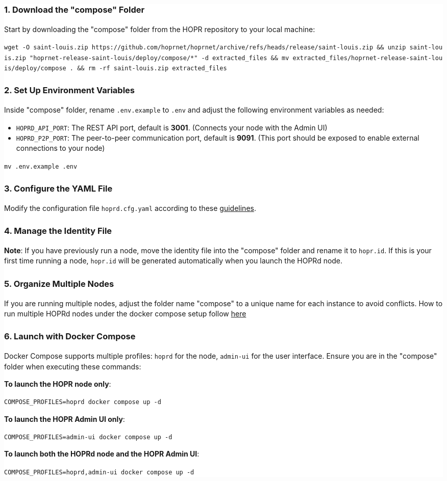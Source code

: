### 1. Download the "compose" Folder
Start by downloading the "compose" folder from the HOPR repository to your local machine:
```md
wget -O saint-louis.zip https://github.com/hoprnet/hoprnet/archive/refs/heads/release/saint-louis.zip && unzip saint-louis.zip "hoprnet-release-saint-louis/deploy/compose/*" -d extracted_files && mv extracted_files/hoprnet-release-saint-louis/deploy/compose . && rm -rf saint-louis.zip extracted_files
```

### 2. Set Up Environment Variables
Inside "compose" folder, rename `.env.example` to `.env` and adjust the following environment variables as needed:
- `HOPRD_API_PORT`: The REST API port, default is **3001**. (Connects your node with the Admin UI)
- `HOPRD_P2P_PORT`: The peer-to-peer communication port, default is **9091**. (This port should be exposed to enable external connections to your node)

```md
mv .env.example .env
```

### 3. Configure the YAML File
Modify the configuration file `hoprd.cfg.yaml` according to these [guidelines](./using-config-file#set-up-configuration-file).

### 4. Manage the Identity File
**Note**: If you have previously run a node, move the identity file into the "compose" folder and rename it to `hopr.id`. If this is your first time running a node, `hopr.id` will be generated automatically when you launch the HOPRd node.

### 5. Organize Multiple Nodes
If you are running multiple nodes, adjust the folder name "compose" to a unique name for each instance to avoid conflicts. How to run multiple HOPRd nodes under the docker compose setup follow [here](./using-docker#run-multiple-nodes-with-docker-compose)

### 6. Launch with Docker Compose
Docker Compose supports multiple profiles: `hoprd` for the node, `admin-ui` for the user interface. Ensure you are in the "compose" folder when executing these commands:

**To launch the HOPR node only**:
  ```md
  COMPOSE_PROFILES=hoprd docker compose up -d
  ```

**To launch the HOPR Admin UI only**:
  ```md
  COMPOSE_PROFILES=admin-ui docker compose up -d
  ```

**To launch both the HOPRd node and the HOPR Admin UI**:
  ```md
  COMPOSE_PROFILES=hoprd,admin-ui docker compose up -d
  ```
